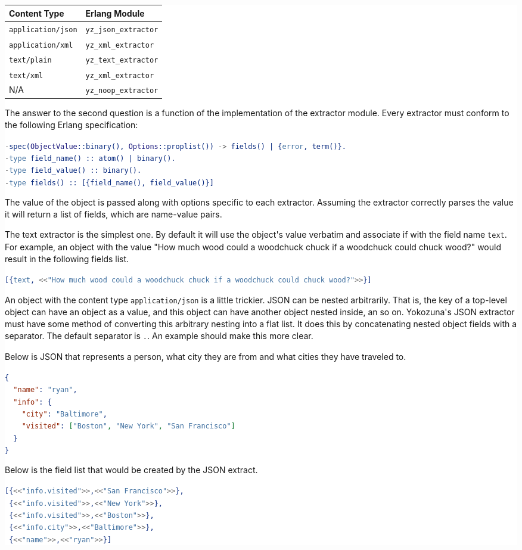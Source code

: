 Content Type | Erlang Module
:------------|:-------------
`application/json` | `yz_json_extractor`
`application/xml`  | `yz_xml_extractor`
`text/plain`       | `yz_text_extractor`
`text/xml`         | `yz_xml_extractor`
N/A                | `yz_noop_extractor`

The answer to the second question is a function of the implementation
of the extractor module. Every extractor must conform to the
following Erlang specification:

```erlang
-spec(ObjectValue::binary(), Options::proplist()) -> fields() | {error, term()}.
-type field_name() :: atom() | binary().
-type field_value() :: binary().
-type fields() :: [{field_name(), field_value()}]
```

The value of the object is passed along with options specific to each
extractor. Assuming the extractor correctly parses the value it will
return a list of fields, which are name-value pairs.

The text extractor is the simplest one. By default it will use the
object's value verbatim and associate if with the field name `text`.
For example, an object with the value "How much wood could a woodchuck
chuck if a woodchuck could chuck wood?" would result in the following
fields list.

```erlang
[{text, <<"How much wood could a woodchuck chuck if a woodchuck could chuck wood?">>}]
```

An object with the content type `application/json` is a little trickier.
JSON can be nested arbitrarily. That is, the key of a top-level object
can have an object as a value, and this object can have another object
nested inside, an so on. Yokozuna's JSON extractor must have some method
of converting this arbitrary nesting into a flat list. It does this by
concatenating nested object fields with a separator. The default
separator is `.`. An example should make this more clear.

Below is JSON that represents a person, what city they are from and what
cities they have traveled to.

```json
{
  "name": "ryan",
  "info": {
    "city": "Baltimore",
    "visited": ["Boston", "New York", "San Francisco"]
  }
}
```

Below is the field list that would be created by the JSON extract.

```erlang
[{<<"info.visited">>,<<"San Francisco">>},
 {<<"info.visited">>,<<"New York">>},
 {<<"info.visited">>,<<"Boston">>},
 {<<"info.city">>,<<"Baltimore">>},
 {<<"name">>,<<"ryan">>}]
```


[concept clusters]: {{<baseurl>}}riak/kv/2.0.9/learn/concepts/clusters
[configuring search]: {{<baseurl>}}riak/kv/2.0.9/configuring/search